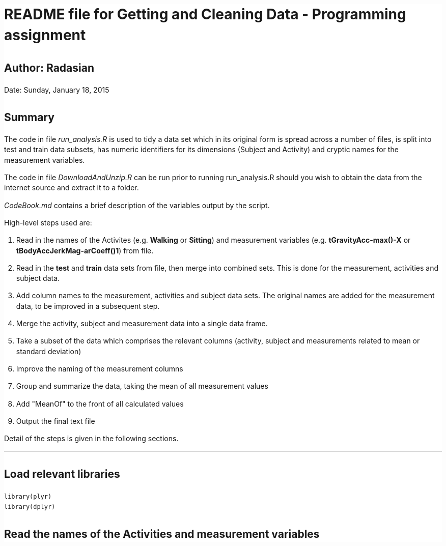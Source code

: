 # README file for Getting and Cleaning Data - Programming assignment #

## Author: Radasian
Date: Sunday, January 18, 2015
##  

## Summary
The code in file *run_analysis.R* is used to tidy a data set which in its original form is spread across a number of files, is split into test and train data subsets, has numeric identifiers for its dimensions (Subject and Activity) and cryptic names for the 
measurement variables.  

The code in file *DownloadAndUnzip.R* can be run prior to running run_analysis.R should you wish to obtain the data from the internet source and extract it to a folder.

*CodeBook.md* contains a brief description of the variables output by the script.

High-level steps used are:

1. Read in the names of the Activites (e.g. **Walking** or **Sitting**) and measurement variables (e.g. **tGravityAcc-max()-X** or **tBodyAccJerkMag-arCoeff()1**) from file.

2. Read in the **test** and **train** data sets from file, then merge into combined sets. This is done for the measurement, activities and subject data.

3. Add column names to the measurement, activities and subject data sets. The original names are added for the measurement data, to be improved in a subsequent step.

4. Merge the activity, subject and measurement data into a single data frame.

5. Take a subset of the data which comprises the relevant columns (activity, subject and measurements related to mean or standard deviation)

6. Improve the naming of the measurement columns

7. Group and summarize the data, taking the mean of all measurement values

8. Add "MeanOf" to the front of all calculated values

9. Output the final text file

Detail of the steps is given in the following sections.

---

## Load relevant libraries   

```
library(plyr)
library(dplyr)
```    

## Read the names of the Activities and measurement variables
